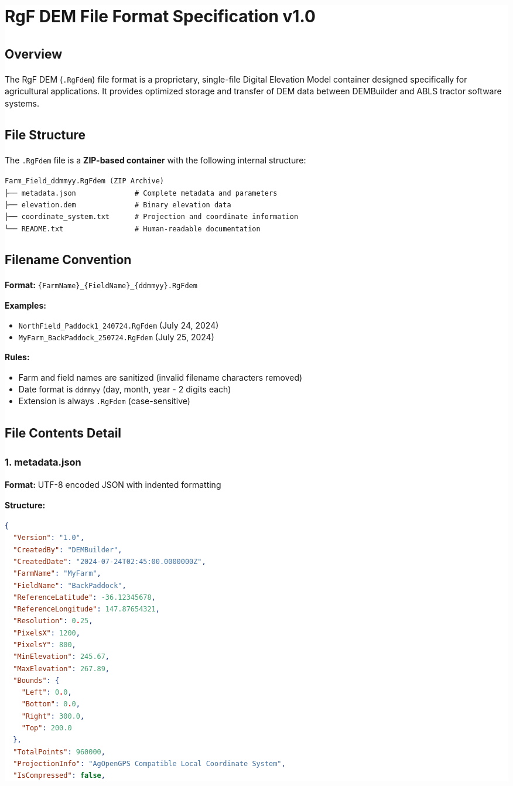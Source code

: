 # RgF DEM File Format Specification v1.0

## Overview

The RgF DEM (`.RgFdem`) file format is a proprietary, single-file Digital Elevation Model container designed specifically for agricultural applications. It provides optimized storage and transfer of DEM data between DEMBuilder and ABLS tractor software systems.

## File Structure

The `.RgFdem` file is a **ZIP-based container** with the following internal structure:

```
Farm_Field_ddmmyy.RgFdem (ZIP Archive)
├── metadata.json              # Complete metadata and parameters
├── elevation.dem              # Binary elevation data
├── coordinate_system.txt      # Projection and coordinate information  
└── README.txt                 # Human-readable documentation
```

## Filename Convention

**Format:** `{FarmName}_{FieldName}_{ddmmyy}.RgFdem`

**Examples:**
- `NorthField_Paddock1_240724.RgFdem` (July 24, 2024)
- `MyFarm_BackPaddock_250724.RgFdem` (July 25, 2024)

**Rules:**
- Farm and field names are sanitized (invalid filename characters removed)
- Date format is `ddmmyy` (day, month, year - 2 digits each)
- Extension is always `.RgFdem` (case-sensitive)

## File Contents Detail

### 1. metadata.json

**Format:** UTF-8 encoded JSON with indented formatting

**Structure:**
```json
{
  "Version": "1.0",
  "CreatedBy": "DEMBuilder",
  "CreatedDate": "2024-07-24T02:45:00.0000000Z",
  "FarmName": "MyFarm",
  "FieldName": "BackPaddock", 
  "ReferenceLatitude": -36.12345678,
  "ReferenceLongitude": 147.87654321,
  "Resolution": 0.25,
  "PixelsX": 1200,
  "PixelsY": 800,
  "MinElevation": 245.67,
  "MaxElevation": 267.89,
  "Bounds": {
    "Left": 0.0,
    "Bottom": 0.0,
    "Right": 300.0,
    "Top": 200.0
  },
  "TotalPoints": 960000,
  "ProjectionInfo": "AgOpenGPS Compatible Local Coordinate System",
  "IsCompressed": false,
```